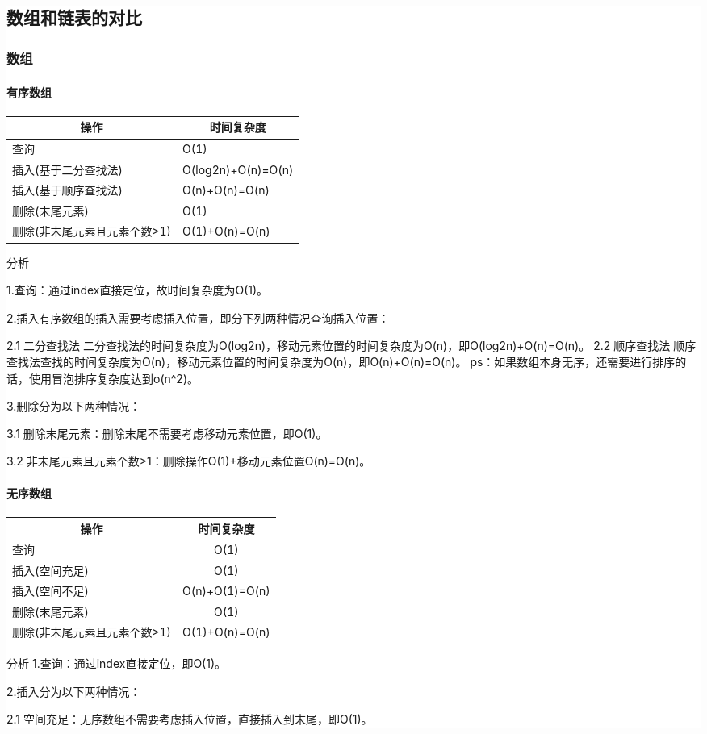 ## 数组和链表的对比

### 数组

#### 有序数组

| 操作                         | 时间复杂度         |
| ---------------------------- | ------------------ |
| 查询                         | O(1)               |
| 插入(基于二分查找法)         | O(log2n)+O(n)=O(n) |
| 插入(基于顺序查找法)         | O(n)+O(n)=O(n)     |
| 删除(末尾元素)               | O(1)               |
| 删除(非末尾元素且元素个数>1) | O(1)+O(n)=O(n)     |

 分析

1.查询：通过index直接定位，故时间复杂度为O(1)。

2.插入有序数组的插入需要考虑插入位置，即分下列两种情况查询插入位置：

2.1 二分查找法
二分查找法的时间复杂度为O(log2n)，移动元素位置的时间复杂度为O(n)，即O(log2n)+O(n)=O(n)。
2.2 顺序查找法
顺序查找法查找的时间复杂度为O(n)，移动元素位置的时间复杂度为O(n)，即O(n)+O(n)=O(n)。
ps：如果数组本身无序，还需要进行排序的话，使用冒泡排序复杂度达到o(n^2)。    

3.删除分为以下两种情况：

3.1 删除末尾元素：删除末尾不需要考虑移动元素位置，即O(1)。

3.2 非末尾元素且元素个数>1：删除操作O(1)+移动元素位置O(n)=O(n)。

#### 无序数组

| 操作                         |   时间复杂度   |
| ---------------------------- | :------------: |
| 查询                         |      O(1)      |
| 插入(空间充足)               |      O(1)      |
| 插入(空间不足)               | O(n)+O(1)=O(n) |
| 删除(末尾元素)               |      O(1)      |
| 删除(非末尾元素且元素个数>1) | O(1)+O(n)=O(n) |

 分析
1.查询：通过index直接定位，即O(1)。

 2.插入分为以下两种情况：

 2.1 空间充足：无序数组不需要考虑插入位置，直接插入到末尾，即O(1)。
